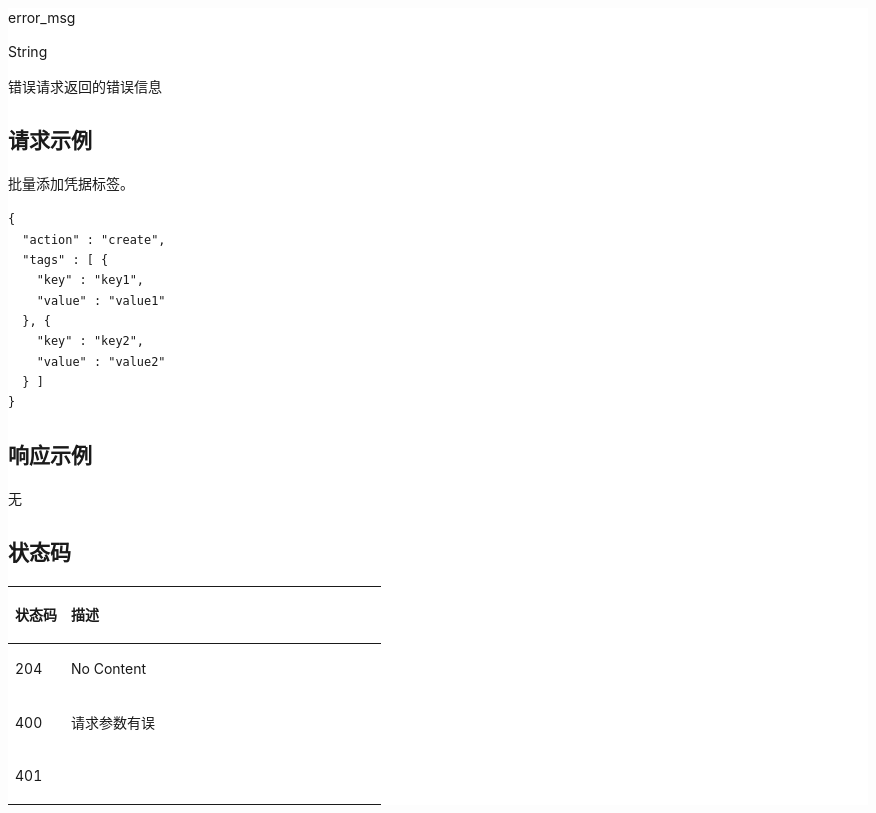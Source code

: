 </td>
</tr>
<tr id="row171971952162711"><td class="cellrowborder" valign="top" width="20%" headers="mcps1.2.4.1.1 "><p id="p366185482716"><a name="p366185482716"></a><a name="p366185482716"></a>error_msg</p>
</td>
<td class="cellrowborder" valign="top" width="20%" headers="mcps1.2.4.1.2 "><p id="p1366115411274"><a name="p1366115411274"></a><a name="p1366115411274"></a>String</p>
</td>
<td class="cellrowborder" valign="top" width="60%" headers="mcps1.2.4.1.3 "><p id="p3661175402717"><a name="p3661175402717"></a><a name="p3661175402717"></a>错误请求返回的错误信息</p>
</td>
</tr>
</tbody>
</table>

## 请求示例<a name="section4661054142716"></a>

批量添加凭据标签。

```
{
  "action" : "create",
  "tags" : [ {
    "key" : "key1",
    "value" : "value1"
  }, {
    "key" : "key2",
    "value" : "value2"
  } ]
}
```

## 响应示例<a name="section6662155416274"></a>

无

## 状态码<a name="section666418541271"></a>

<a name="status_code"></a>
<table><thead align="left"><tr id="row12136522271"><th class="cellrowborder" valign="top" width="15%" id="mcps1.1.3.1.1"><p id="p116642545279"><a name="p116642545279"></a><a name="p116642545279"></a>状态码</p>
</th>
<th class="cellrowborder" valign="top" width="85%" id="mcps1.1.3.1.2"><p id="p36641054112713"><a name="p36641054112713"></a><a name="p36641054112713"></a>描述</p>
</th>
</tr>
</thead>
<tbody><tr id="row821314521273"><td class="cellrowborder" valign="top" width="15%" headers="mcps1.1.3.1.1 "><p id="p14664205413276"><a name="p14664205413276"></a><a name="p14664205413276"></a>204</p>
</td>
<td class="cellrowborder" valign="top" width="85%" headers="mcps1.1.3.1.2 "><p id="p66646545274"><a name="p66646545274"></a><a name="p66646545274"></a>No Content</p>
</td>
</tr>
<tr id="row102131529276"><td class="cellrowborder" valign="top" width="15%" headers="mcps1.1.3.1.1 "><p id="p116644549277"><a name="p116644549277"></a><a name="p116644549277"></a>400</p>
</td>
<td class="cellrowborder" valign="top" width="85%" headers="mcps1.1.3.1.2 "><p id="p12664175402715"><a name="p12664175402715"></a><a name="p12664175402715"></a>请求参数有误</p>
</td>
</tr>
<tr id="row1421335216271"><td class="cellrowborder" valign="top" width="15%" headers="mcps1.1.3.1.1 "><p id="p5664145452719"><a name="p5664145452719"></a><a name="p5664145452719"></a>401</p>
